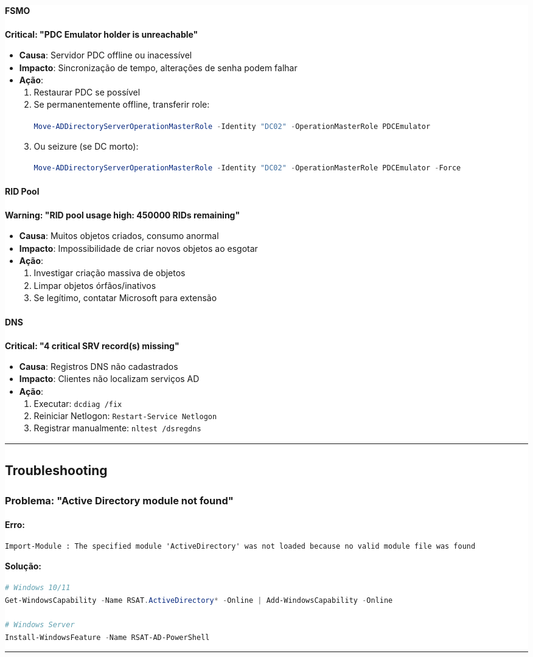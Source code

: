 #### FSMO

**Critical: "PDC Emulator holder is unreachable"**
- **Causa**: Servidor PDC offline ou inacessível
- **Impacto**: Sincronização de tempo, alterações de senha podem falhar
- **Ação**:
  1. Restaurar PDC se possível
  2. Se permanentemente offline, transferir role:
     ```powershell
     Move-ADDirectoryServerOperationMasterRole -Identity "DC02" -OperationMasterRole PDCEmulator
     ```
  3. Ou seizure (se DC morto):
     ```powershell
     Move-ADDirectoryServerOperationMasterRole -Identity "DC02" -OperationMasterRole PDCEmulator -Force
     ```

#### RID Pool

**Warning: "RID pool usage high: 450000 RIDs remaining"**
- **Causa**: Muitos objetos criados, consumo anormal
- **Impacto**: Impossibilidade de criar novos objetos ao esgotar
- **Ação**:
  1. Investigar criação massiva de objetos
  2. Limpar objetos órfãos/inativos
  3. Se legítimo, contatar Microsoft para extensão

#### DNS

**Critical: "4 critical SRV record(s) missing"**
- **Causa**: Registros DNS não cadastrados
- **Impacto**: Clientes não localizam serviços AD
- **Ação**:
  1. Executar: `dcdiag /fix`
  2. Reiniciar Netlogon: `Restart-Service Netlogon`
  3. Registrar manualmente: `nltest /dsregdns`

---

## Troubleshooting

### Problema: "Active Directory module not found"

**Erro:**
```
Import-Module : The specified module 'ActiveDirectory' was not loaded because no valid module file was found
```

**Solução:**
```powershell
# Windows 10/11
Get-WindowsCapability -Name RSAT.ActiveDirectory* -Online | Add-WindowsCapability -Online

# Windows Server
Install-WindowsFeature -Name RSAT-AD-PowerShell
```

---